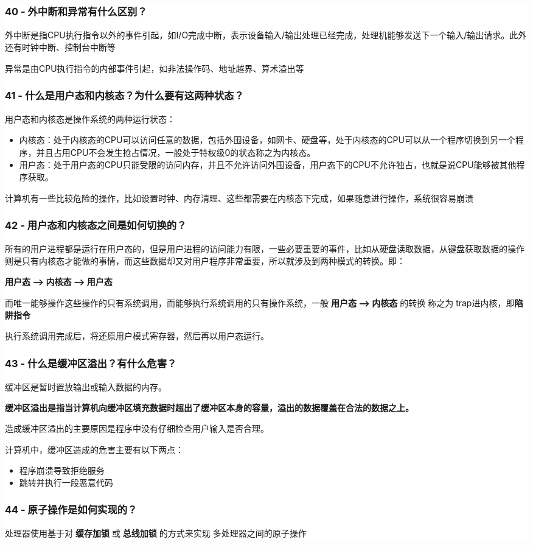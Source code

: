 



### 40 - 外中断和异常有什么区别？

外中断是指CPU执行指令以外的事件引起，如I/O完成中断，表示设备输入/输出处理已经完成，处理机能够发送下一个输入/输出请求。此外还有时钟中断、控制台中断等

异常是由CPU执行指令的内部事件引起，如非法操作码、地址越界、算术溢出等



### 41 - 什么是用户态和内核态？为什么要有这两种状态？

用户态和内核态是操作系统的两种运行状态：

- 内核态：处于内核态的CPU可以访问任意的数据，包括外围设备，如网卡、硬盘等，处于内核态的CPU可以从一个程序切换到另一个程序，并且占用CPU不会发生抢占情况，一般处于特权级0的状态称之为内核态。
- 用户态：处于用户态的CPU只能受限的访问内存，并且不允许访问外围设备，用户态下的CPU不允许独占，也就是说CPU能够被其他程序获取。

计算机有一些比较危险的操作，比如设置时钟、内存清理、这些都需要在内核态下完成，如果随意进行操作，系统很容易崩溃



### 42 - 用户态和内核态之间是如何切换的？

所有的用户进程都是运行在用户态的，但是用户进程的访问能力有限，一些必要重要的事件，比如从硬盘读取数据，从键盘获取数据的操作则是只有内核态才能做的事情，而这些数据却又对用户程序非常重要，所以就涉及到两种模式的转换。即：

**用户态 -->  内核态 --> 用户态**

而唯一能够操作这些操作的只有系统调用，而能够执行系统调用的只有操作系统，一般 **用户态 -->  内核态** 的转换 称之为 trap进内核，即**陷阱指令**

执行系统调用完成后，将还原用户模式寄存器，然后再以用户态运行。



### 43 - 什么是缓冲区溢出？有什么危害？

缓冲区是暂时置放输出或输入数据的内存。

**缓冲区溢出是指当计算机向缓冲区填充数据时超出了缓冲区本身的容量，溢出的数据覆盖在合法的数据之上。**

造成缓冲区溢出的主要原因是程序中没有仔细检查用户输入是否合理。



计算机中，缓冲区造成的危害主要有以下两点：

- 程序崩溃导致拒绝服务
- 跳转并执行一段恶意代码



### 44 - 原子操作是如何实现的？

处理器使用基于对  **缓存加锁**  或  **总线加锁** 的方式来实现 多处理器之间的原子操作